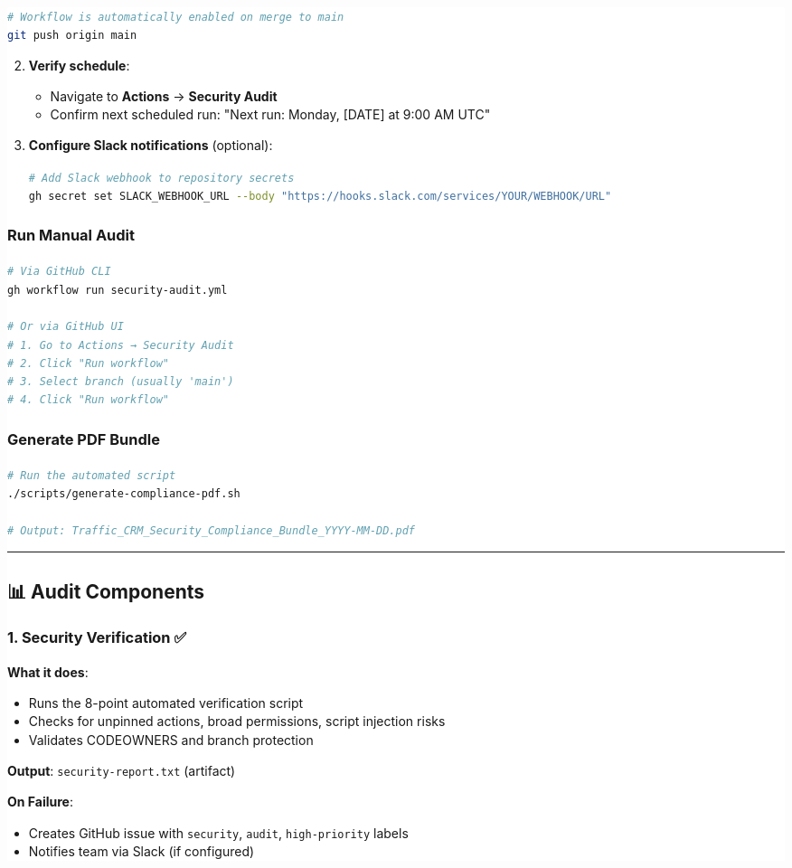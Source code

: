    ```bash
   # Workflow is automatically enabled on merge to main
   git push origin main
   ```

2. **Verify schedule**:
   - Navigate to **Actions** → **Security Audit**
   - Confirm next scheduled run: "Next run: Monday, [DATE] at 9:00 AM UTC"

3. **Configure Slack notifications** (optional):

   ```bash
   # Add Slack webhook to repository secrets
   gh secret set SLACK_WEBHOOK_URL --body "https://hooks.slack.com/services/YOUR/WEBHOOK/URL"
   ```

### **Run Manual Audit**

```bash
# Via GitHub CLI
gh workflow run security-audit.yml

# Or via GitHub UI
# 1. Go to Actions → Security Audit
# 2. Click "Run workflow"
# 3. Select branch (usually 'main')
# 4. Click "Run workflow"
```

### **Generate PDF Bundle**

```bash
# Run the automated script
./scripts/generate-compliance-pdf.sh

# Output: Traffic_CRM_Security_Compliance_Bundle_YYYY-MM-DD.pdf
```

---

## 📊 Audit Components

### **1. Security Verification** ✅

**What it does**:

- Runs the 8-point automated verification script
- Checks for unpinned actions, broad permissions, script injection risks
- Validates CODEOWNERS and branch protection

**Output**: `security-report.txt` (artifact)

**On Failure**:

- Creates GitHub issue with `security`, `audit`, `high-priority` labels
- Notifies team via Slack (if configured)
